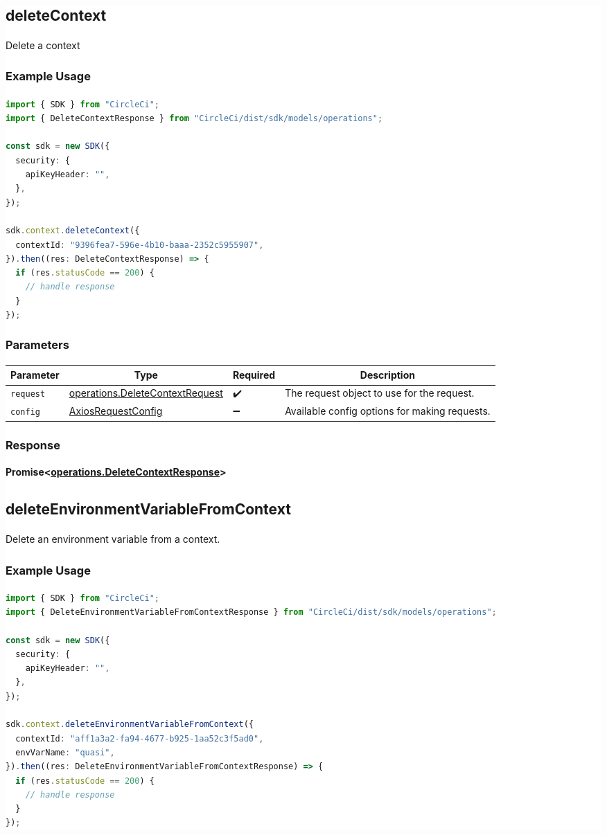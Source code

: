 
## deleteContext

Delete a context

### Example Usage

```typescript
import { SDK } from "CircleCi";
import { DeleteContextResponse } from "CircleCi/dist/sdk/models/operations";

const sdk = new SDK({
  security: {
    apiKeyHeader: "",
  },
});

sdk.context.deleteContext({
  contextId: "9396fea7-596e-4b10-baaa-2352c5955907",
}).then((res: DeleteContextResponse) => {
  if (res.statusCode == 200) {
    // handle response
  }
});
```

### Parameters

| Parameter                                                                          | Type                                                                               | Required                                                                           | Description                                                                        |
| ---------------------------------------------------------------------------------- | ---------------------------------------------------------------------------------- | ---------------------------------------------------------------------------------- | ---------------------------------------------------------------------------------- |
| `request`                                                                          | [operations.DeleteContextRequest](../../models/operations/deletecontextrequest.md) | :heavy_check_mark:                                                                 | The request object to use for the request.                                         |
| `config`                                                                           | [AxiosRequestConfig](https://axios-http.com/docs/req_config)                       | :heavy_minus_sign:                                                                 | Available config options for making requests.                                      |


### Response

**Promise<[operations.DeleteContextResponse](../../models/operations/deletecontextresponse.md)>**


## deleteEnvironmentVariableFromContext

Delete an environment variable from a context.

### Example Usage

```typescript
import { SDK } from "CircleCi";
import { DeleteEnvironmentVariableFromContextResponse } from "CircleCi/dist/sdk/models/operations";

const sdk = new SDK({
  security: {
    apiKeyHeader: "",
  },
});

sdk.context.deleteEnvironmentVariableFromContext({
  contextId: "aff1a3a2-fa94-4677-b925-1aa52c3f5ad0",
  envVarName: "quasi",
}).then((res: DeleteEnvironmentVariableFromContextResponse) => {
  if (res.statusCode == 200) {
    // handle response
  }
});
```

